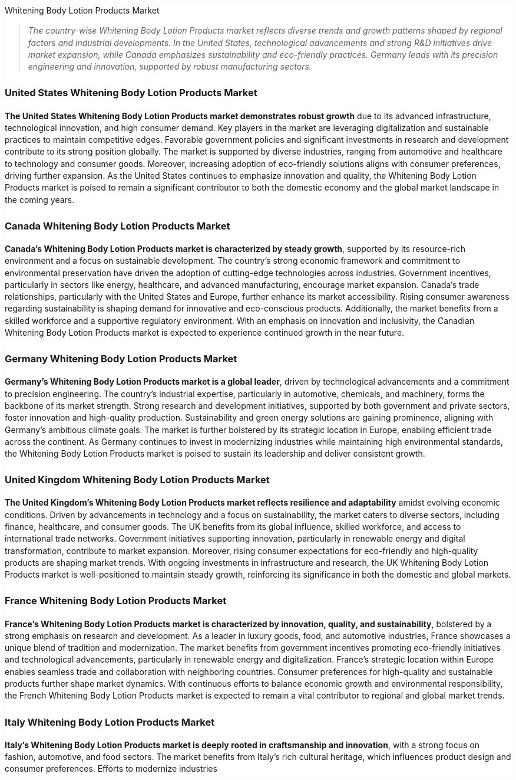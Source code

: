Whitening Body Lotion Products Market<br /></span></h1><blockquote><p><em><span class="">The country-wise Whitening Body Lotion Products market reflects diverse trends and growth patterns shaped by regional factors and industrial developments. In the United States, technological advancements and strong R&amp;D initiatives drive market expansion, while Canada emphasizes sustainability and eco-friendly practices. Germany leads with its precision engineering and innovation, supported by robust manufacturing sectors.</span></em></p></blockquote><h3><strong>United States Whitening Body Lotion Products Market</strong></h3><p><strong>The United States Whitening Body Lotion Products market demonstrates robust growth</strong> due to its advanced infrastructure, technological innovation, and high consumer demand. Key players in the market are leveraging digitalization and sustainable practices to maintain competitive edges. Favorable government policies and significant investments in research and development contribute to its strong position globally. The market is supported by diverse industries, ranging from automotive and healthcare to technology and consumer goods. Moreover, increasing adoption of eco-friendly solutions aligns with consumer preferences, driving further expansion. As the United States continues to emphasize innovation and quality, the Whitening Body Lotion Products market is poised to remain a significant contributor to both the domestic economy and the global market landscape in the coming years.</p><h3><strong>Canada Whitening Body Lotion Products Market</strong></h3><p><strong>Canada&rsquo;s Whitening Body Lotion Products market is characterized by steady growth</strong>, supported by its resource-rich environment and a focus on sustainable development. The country&rsquo;s strong economic framework and commitment to environmental preservation have driven the adoption of cutting-edge technologies across industries. Government incentives, particularly in sectors like energy, healthcare, and advanced manufacturing, encourage market expansion. Canada&rsquo;s trade relationships, particularly with the United States and Europe, further enhance its market accessibility. Rising consumer awareness regarding sustainability is shaping demand for innovative and eco-conscious products. Additionally, the market benefits from a skilled workforce and a supportive regulatory environment. With an emphasis on innovation and inclusivity, the Canadian Whitening Body Lotion Products market is expected to experience continued growth in the near future.</p><h3><strong>Germany Whitening Body Lotion Products Market</strong></h3><p><strong>Germany&rsquo;s Whitening Body Lotion Products market is a global leader</strong>, driven by technological advancements and a commitment to precision engineering. The country&rsquo;s industrial expertise, particularly in automotive, chemicals, and machinery, forms the backbone of its market strength. Strong research and development initiatives, supported by both government and private sectors, foster innovation and high-quality production. Sustainability and green energy solutions are gaining prominence, aligning with Germany&rsquo;s ambitious climate goals. The market is further bolstered by its strategic location in Europe, enabling efficient trade across the continent. As Germany continues to invest in modernizing industries while maintaining high environmental standards, the Whitening Body Lotion Products market is poised to sustain its leadership and deliver consistent growth.</p><h3><strong>United Kingdom Whitening Body Lotion Products Market</strong></h3><p><strong>The United Kingdom&rsquo;s Whitening Body Lotion Products market reflects resilience and adaptability</strong> amidst evolving economic conditions. Driven by advancements in technology and a focus on sustainability, the market caters to diverse sectors, including finance, healthcare, and consumer goods. The UK benefits from its global influence, skilled workforce, and access to international trade networks. Government initiatives supporting innovation, particularly in renewable energy and digital transformation, contribute to market expansion. Moreover, rising consumer expectations for eco-friendly and high-quality products are shaping market trends. With ongoing investments in infrastructure and research, the UK Whitening Body Lotion Products market is well-positioned to maintain steady growth, reinforcing its significance in both the domestic and global markets.</p><h3><strong>France Whitening Body Lotion Products Market</strong></h3><p><strong>France&rsquo;s Whitening Body Lotion Products market is characterized by innovation, quality, and sustainability</strong>, bolstered by a strong emphasis on research and development. As a leader in luxury goods, food, and automotive industries, France showcases a unique blend of tradition and modernization. The market benefits from government incentives promoting eco-friendly initiatives and technological advancements, particularly in renewable energy and digitalization. France&rsquo;s strategic location within Europe enables seamless trade and collaboration with neighboring countries. Consumer preferences for high-quality and sustainable products further shape market dynamics. With continuous efforts to balance economic growth and environmental responsibility, the French Whitening Body Lotion Products market is expected to remain a vital contributor to regional and global market trends.</p><h3><strong>Italy Whitening Body Lotion Products Market</strong></h3><p><strong>Italy&rsquo;s Whitening Body Lotion Products market is deeply rooted in craftsmanship and innovation</strong>, with a strong focus on fashion, automotive, and food sectors. The market benefits from Italy&rsquo;s rich cultural heritage, which influences product design and consumer preferences. Efforts to modernize industries